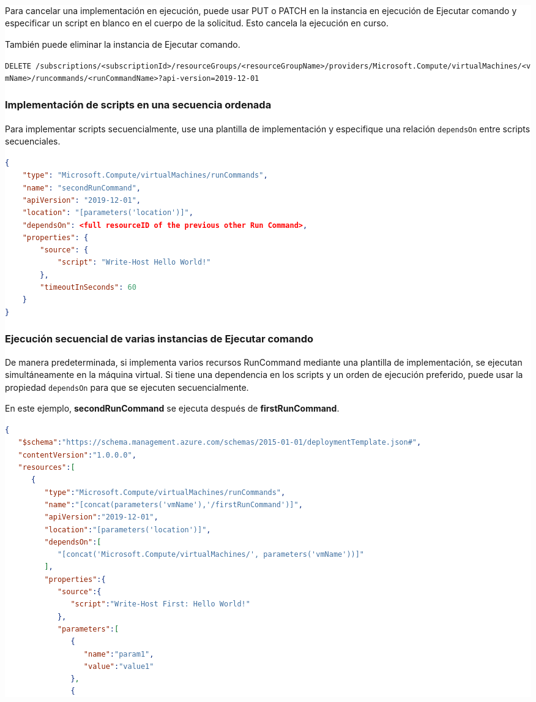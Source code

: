 Para cancelar una implementación en ejecución, puede usar PUT o PATCH en la instancia en ejecución de Ejecutar comando y especificar un script en blanco en el cuerpo de la solicitud. Esto cancela la ejecución en curso. 

También puede eliminar la instancia de Ejecutar comando.  

```rest
DELETE /subscriptions/<subscriptionId>/resourceGroups/<resourceGroupName>/providers/Microsoft.Compute/virtualMachines/<vmName>/runcommands/<runCommandName>?api-version=2019-12-01 
```

### <a name="deploy-scripts-in-an-ordered-sequence"></a>Implementación de scripts en una secuencia ordenada 

Para implementar scripts secuencialmente, use una plantilla de implementación y especifique una relación `dependsOn` entre scripts secuenciales. 

```json
{ 
    "type": "Microsoft.Compute/virtualMachines/runCommands", 
    "name": "secondRunCommand", 
    "apiVersion": "2019-12-01", 
    "location": "[parameters('location')]", 
    "dependsOn": <full resourceID of the previous other Run Command>, 
    "properties": { 
        "source": {  
            "script": "Write-Host Hello World!"  
        }, 
        "timeoutInSeconds": 60  
    }
} 
```

### <a name="execute-multiple-run-commands-sequentially"></a>Ejecución secuencial de varias instancias de Ejecutar comando 

De manera predeterminada, si implementa varios recursos RunCommand mediante una plantilla de implementación, se ejecutan simultáneamente en la máquina virtual. Si tiene una dependencia en los scripts y un orden de ejecución preferido, puede usar la propiedad `dependsOn` para que se ejecuten secuencialmente. 

En este ejemplo, **secondRunCommand** se ejecuta después de **firstRunCommand**. 

```json
{
   "$schema":"https://schema.management.azure.com/schemas/2015-01-01/deploymentTemplate.json#",
   "contentVersion":"1.0.0.0",
   "resources":[
      {
         "type":"Microsoft.Compute/virtualMachines/runCommands",
         "name":"[concat(parameters('vmName'),'/firstRunCommand')]",
         "apiVersion":"2019-12-01",
         "location":"[parameters('location')]",
         "dependsOn":[
            "[concat('Microsoft.Compute/virtualMachines/', parameters('vmName'))]"
         ],
         "properties":{
            "source":{
               "script":"Write-Host First: Hello World!"
            },
            "parameters":[
               {
                  "name":"param1",
                  "value":"value1"
               },
               {
```